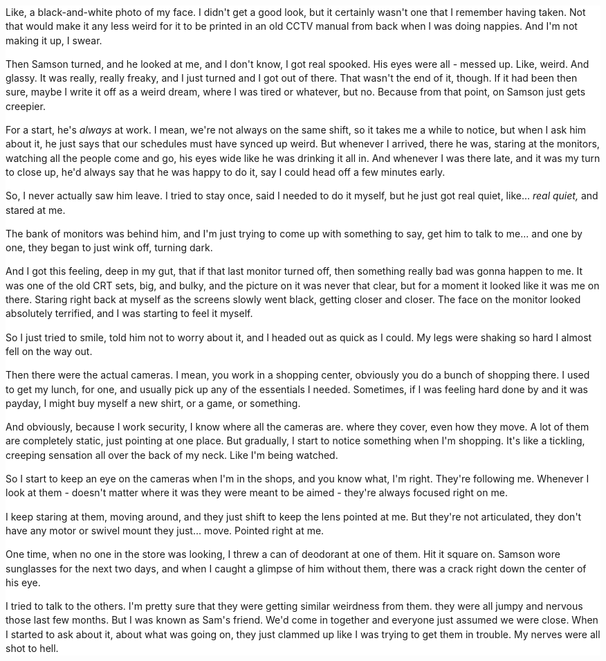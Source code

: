Like, a black-and-white photo of my face. I didn't get a good look, but it certainly wasn't one that I remember having taken. Not that would make it any less weird for it to be printed in an old CCTV manual from back when I was doing nappies. And I'm not making it up, I swear.

Then Samson turned, and he looked at me, and I don't know, I got real spooked. His eyes were all - messed up. Like, weird. And glassy. It was really, really freaky, and I just turned and I got out of there. That wasn't the end of it, though. If it had been then sure, maybe I write it off as a weird dream, where I was tired or whatever, but no. Because from that point, on Samson just gets creepier. 

For a start, he's *always* at work. I mean, we're not always on the same shift, so it takes me a while to notice, but when I ask him about it, he just says that our schedules must have synced up weird. But whenever I arrived, there he was, staring at the monitors, watching all the people come and go, his eyes wide like he was drinking it all in. And whenever I was there late, and it was my turn to close up, he'd always say that he was happy to do it, say I could head off a few minutes early.

So, I never actually saw him leave. I tried to stay once, said I needed to do it myself, but he just got real quiet, like... *real quiet,* and stared at me.

The bank of monitors was behind him, and I'm just trying to come up with something to say, get him to talk to me... and one by one, they began to just wink off, turning dark.

And I got this feeling, deep in my gut, that if that last monitor turned off, then something really bad was gonna happen to me. It was one of the old CRT sets, big, and bulky, and the picture on it was never that clear, but for a moment it looked like it was me on there. Staring right back at myself as the screens slowly went black, getting closer and closer. The face on the monitor looked absolutely terrified, and I was starting to feel it myself. 

So I just tried to smile, told him not to worry about it, and I headed out as quick as I could. My legs were shaking so hard I almost fell on the way out. 

Then there were the actual cameras. I mean, you work in a shopping center, obviously you do a bunch of shopping there. I used to get my lunch, for one, and usually pick up any of the essentials I needed. Sometimes, if I was feeling hard done by and it was payday, I might buy myself a new shirt, or a game, or something.

And obviously, because I work security, I know where all the cameras are. where they cover, even how they move. A lot of them are completely static, just pointing at one place. But gradually, I start to notice something when I'm shopping. It's like a tickling, creeping sensation all over the back of my neck. Like I'm being watched. 

So I start to keep an eye on the cameras when I'm in the shops, and you know what, I'm right. They're following me. Whenever I look at them - doesn't matter where it was they were meant to be aimed - they're always focused right on me. 

I keep staring at them, moving around, and they just shift to keep the lens pointed at me. But they're not articulated, they don't have any motor or swivel mount they just... move. Pointed right at me. 

One time, when no one in the store was looking, I threw a can of deodorant at one of them. Hit it square on. Samson wore sunglasses for the next two days, and when I caught a glimpse of him without them, there was a crack right down the center of his eye.

I tried to talk to the others. I'm pretty sure that they were getting similar weirdness from them. they were all jumpy and nervous those last few months. But I was known as Sam's friend. We'd come in together and everyone just assumed we were close. When I started to ask about it, about what was going on, they just clammed up like I was trying to get them in trouble. My nerves were all shot to hell.
